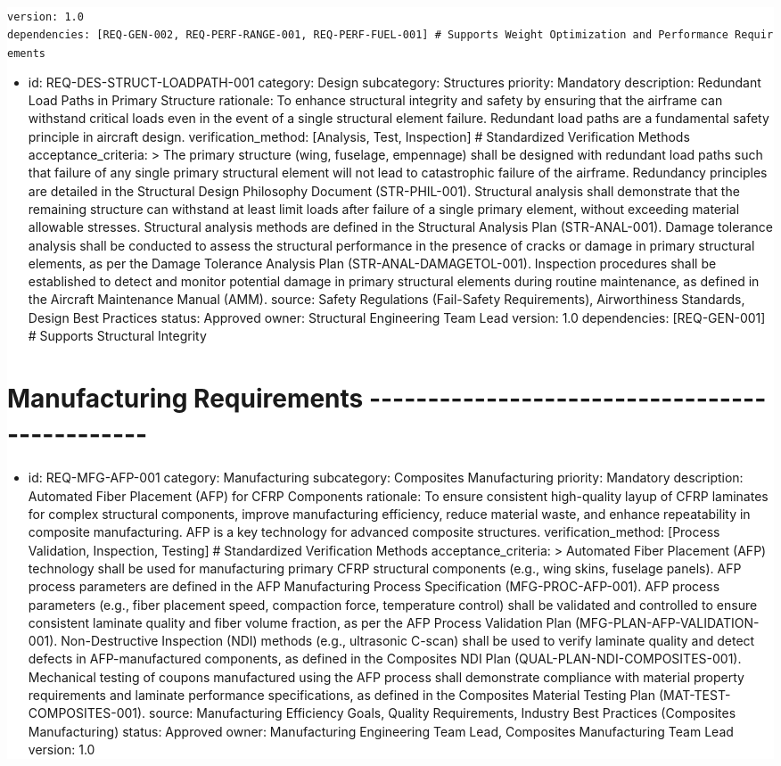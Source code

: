    version: 1.0
    dependencies: [REQ-GEN-002, REQ-PERF-RANGE-001, REQ-PERF-FUEL-001] # Supports Weight Optimization and Performance Requirements

  - id: REQ-DES-STRUCT-LOADPATH-001
    category: Design
    subcategory: Structures
    priority: Mandatory
    description: Redundant Load Paths in Primary Structure
    rationale: To enhance structural integrity and safety by ensuring that the airframe can withstand critical loads even in the event of a single structural element failure. Redundant load paths are a fundamental safety principle in aircraft design.
    verification_method: [Analysis, Test, Inspection] # Standardized Verification Methods
    acceptance_criteria: >
      The primary structure (wing, fuselage, empennage) shall be designed with redundant load paths such that failure of any single primary structural element will not lead to catastrophic failure of the airframe. Redundancy principles are detailed in the Structural Design Philosophy Document (STR-PHIL-001).
      Structural analysis shall demonstrate that the remaining structure can withstand at least limit loads after failure of a single primary element, without exceeding material allowable stresses. Structural analysis methods are defined in the Structural Analysis Plan (STR-ANAL-001).
      Damage tolerance analysis shall be conducted to assess the structural performance in the presence of cracks or damage in primary structural elements, as per the Damage Tolerance Analysis Plan (STR-ANAL-DAMAGETOL-001).
      Inspection procedures shall be established to detect and monitor potential damage in primary structural elements during routine maintenance, as defined in the Aircraft Maintenance Manual (AMM).
    source: Safety Regulations (Fail-Safety Requirements), Airworthiness Standards, Design Best Practices
    status: Approved
    owner: Structural Engineering Team Lead
    version: 1.0
    dependencies: [REQ-GEN-001] # Supports Structural Integrity

  # Manufacturing Requirements ----------------------------------------------
  - id: REQ-MFG-AFP-001
    category: Manufacturing
    subcategory: Composites Manufacturing
    priority: Mandatory
    description: Automated Fiber Placement (AFP) for CFRP Components
    rationale: To ensure consistent high-quality layup of CFRP laminates for complex structural components, improve manufacturing efficiency, reduce material waste, and enhance repeatability in composite manufacturing. AFP is a key technology for advanced composite structures.
    verification_method: [Process Validation, Inspection, Testing] # Standardized Verification Methods
    acceptance_criteria: >
      Automated Fiber Placement (AFP) technology shall be used for manufacturing primary CFRP structural components (e.g., wing skins, fuselage panels). AFP process parameters are defined in the AFP Manufacturing Process Specification (MFG-PROC-AFP-001).
      AFP process parameters (e.g., fiber placement speed, compaction force, temperature control) shall be validated and controlled to ensure consistent laminate quality and fiber volume fraction, as per the AFP Process Validation Plan (MFG-PLAN-AFP-VALIDATION-001).
      Non-Destructive Inspection (NDI) methods (e.g., ultrasonic C-scan) shall be used to verify laminate quality and detect defects in AFP-manufactured components, as defined in the Composites NDI Plan (QUAL-PLAN-NDI-COMPOSITES-001).
      Mechanical testing of coupons manufactured using the AFP process shall demonstrate compliance with material property requirements and laminate performance specifications, as defined in the Composites Material Testing Plan (MAT-TEST-COMPOSITES-001).
    source: Manufacturing Efficiency Goals, Quality Requirements, Industry Best Practices (Composites Manufacturing)
    status: Approved
    owner: Manufacturing Engineering Team Lead, Composites Manufacturing Team Lead
    version: 1.0